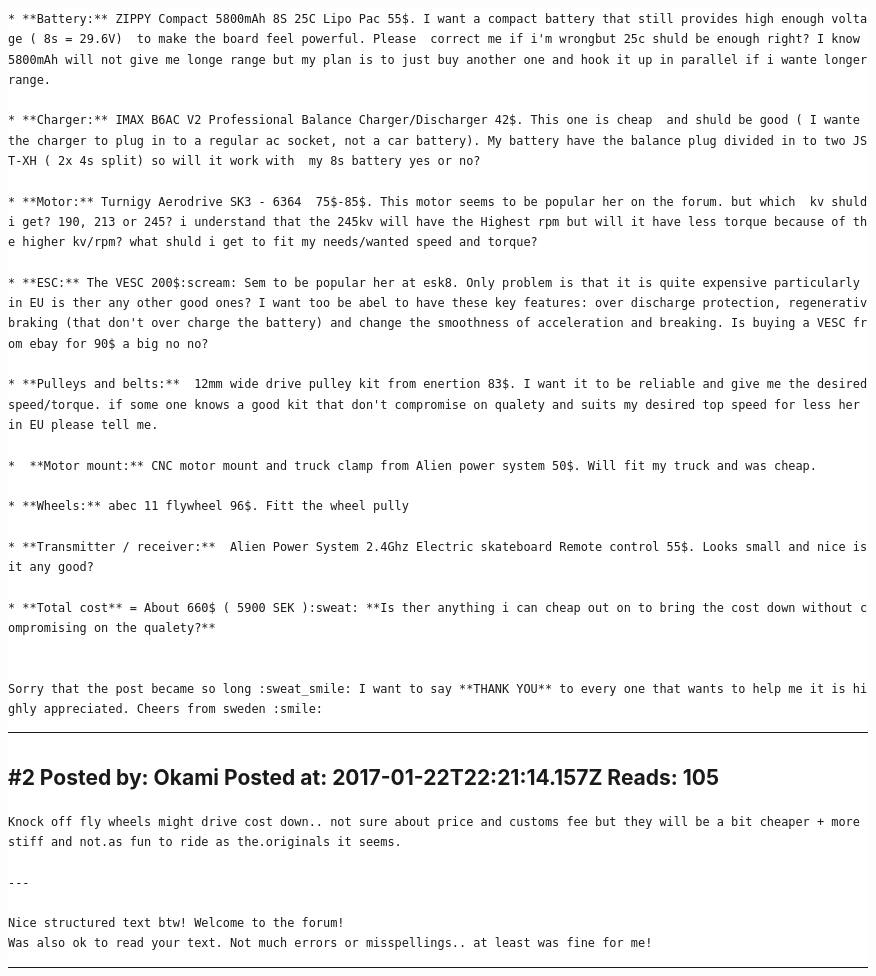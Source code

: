 ```
* **Battery:** ZIPPY Compact 5800mAh 8S 25C Lipo Pac 55$. I want a compact battery that still provides high enough voltage ( 8s = 29.6V)  to make the board feel powerful. Please  correct me if i'm wrongbut 25c shuld be enough right? I know 5800mAh will not give me longe range but my plan is to just buy another one and hook it up in parallel if i wante longer range.

* **Charger:** IMAX B6AC V2 Professional Balance Charger/Discharger 42$. This one is cheap  and shuld be good ( I wante the charger to plug in to a regular ac socket, not a car battery). My battery have the balance plug divided in to two JST-XH ( 2x 4s split) so will it work with  my 8s battery yes or no?  

* **Motor:** Turnigy Aerodrive SK3 - 6364  75$-85$. This motor seems to be popular her on the forum. but which  kv shuld i get? 190, 213 or 245? i understand that the 245kv will have the Highest rpm but will it have less torque because of the higher kv/rpm? what shuld i get to fit my needs/wanted speed and torque? 

* **ESC:** The VESC 200$:scream: Sem to be popular her at esk8. Only problem is that it is quite expensive particularly in EU is ther any other good ones? I want too be abel to have these key features: over discharge protection, regenerativ braking (that don't over charge the battery) and change the smoothness of acceleration and breaking. Is buying a VESC from ebay for 90$ a big no no? 

* **Pulleys and belts:**  12mm wide drive pulley kit from enertion 83$. I want it to be reliable and give me the desired speed/torque. if some one knows a good kit that don't compromise on qualety and suits my desired top speed for less her in EU please tell me.

*  **Motor mount:** CNC motor mount and truck clamp from Alien power system 50$. Will fit my truck and was cheap.

* **Wheels:** abec 11 flywheel 96$. Fitt the wheel pully 

* **Transmitter / receiver:**  Alien Power System 2.4Ghz Electric skateboard Remote control 55$. Looks small and nice is it any good? 

* **Total cost** = About 660$ ( 5900 SEK ):sweat: **Is ther anything i can cheap out on to bring the cost down without compromising on the qualety?**


Sorry that the post became so long :sweat_smile: I want to say **THANK YOU** to every one that wants to help me it is highly appreciated. Cheers from sweden :smile:
```

---
## \#2 Posted by: Okami Posted at: 2017-01-22T22:21:14.157Z Reads: 105

```
Knock off fly wheels might drive cost down.. not sure about price and customs fee but they will be a bit cheaper + more stiff and not.as fun to ride as the.originals it seems.

---

Nice structured text btw! Welcome to the forum!
Was also ok to read your text. Not much errors or misspellings.. at least was fine for me!
```

---